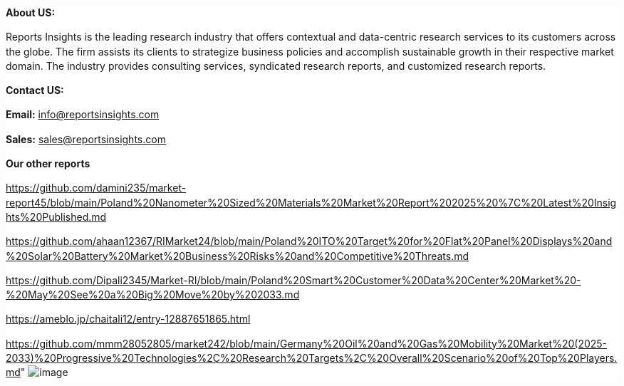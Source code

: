 <strong><strong>About US</strong>:</strong>

Reports Insights is the leading research industry that offers contextual and data-centric research services to its customers across the globe. The firm assists its clients to strategize business policies and accomplish sustainable growth in their respective market domain. The industry provides consulting services, syndicated research reports, and customized research reports.

<strong>Contact US:</strong>

<p class=""""><b>Email:</b> <a href=mailto:info@reportsinsights.com>info@reportsinsights.com</a></p>
<p class=""""><b>Sales:</b> <a href=mailto:sales@reportsinsights.com>sales@reportsinsights.com</a></p>

<strong>Our other reports</strong>

<a href=https://github.com/damini235/market-report45/blob/main/Poland%20Nanometer%20Sized%20Materials%20Market%20Report%202025%20%7C%20Latest%20Insights%20Published.md>https://github.com/damini235/market-report45/blob/main/Poland%20Nanometer%20Sized%20Materials%20Market%20Report%202025%20%7C%20Latest%20Insights%20Published.md</a>

<a href=https://github.com/ahaan12367/RIMarket24/blob/main/Poland%20ITO%20Target%20for%20Flat%20Panel%20Displays%20and%20Solar%20Battery%20Market%20Business%20Risks%20and%20Competitive%20Threats.md>https://github.com/ahaan12367/RIMarket24/blob/main/Poland%20ITO%20Target%20for%20Flat%20Panel%20Displays%20and%20Solar%20Battery%20Market%20Business%20Risks%20and%20Competitive%20Threats.md</a>

<a href=https://github.com/Dipali2345/Market-RI/blob/main/Poland%20Smart%20Customer%20Data%20Center%20Market%20-%20May%20See%20a%20Big%20Move%20by%202033.md>https://github.com/Dipali2345/Market-RI/blob/main/Poland%20Smart%20Customer%20Data%20Center%20Market%20-%20May%20See%20a%20Big%20Move%20by%202033.md</a>

<a href=https://ameblo.jp/chaitali12/entry-12887651865.html>https://ameblo.jp/chaitali12/entry-12887651865.html</a>

<a href=https://github.com/mmm28052805/market242/blob/main/Germany%20Oil%20and%20Gas%20Mobility%20Market%20(2025-2033)%20Progressive%20Technologies%2C%20Research%20Targets%2C%20Overall%20Scenario%20of%20Top%20Players.md>https://github.com/mmm28052805/market242/blob/main/Germany%20Oil%20and%20Gas%20Mobility%20Market%20(2025-2033)%20Progressive%20Technologies%2C%20Research%20Targets%2C%20Overall%20Scenario%20of%20Top%20Players.md</a>"
![image](https://github.com/user-attachments/assets/89bed5dd-c69a-414e-bc7d-d8af7356a0ed)
